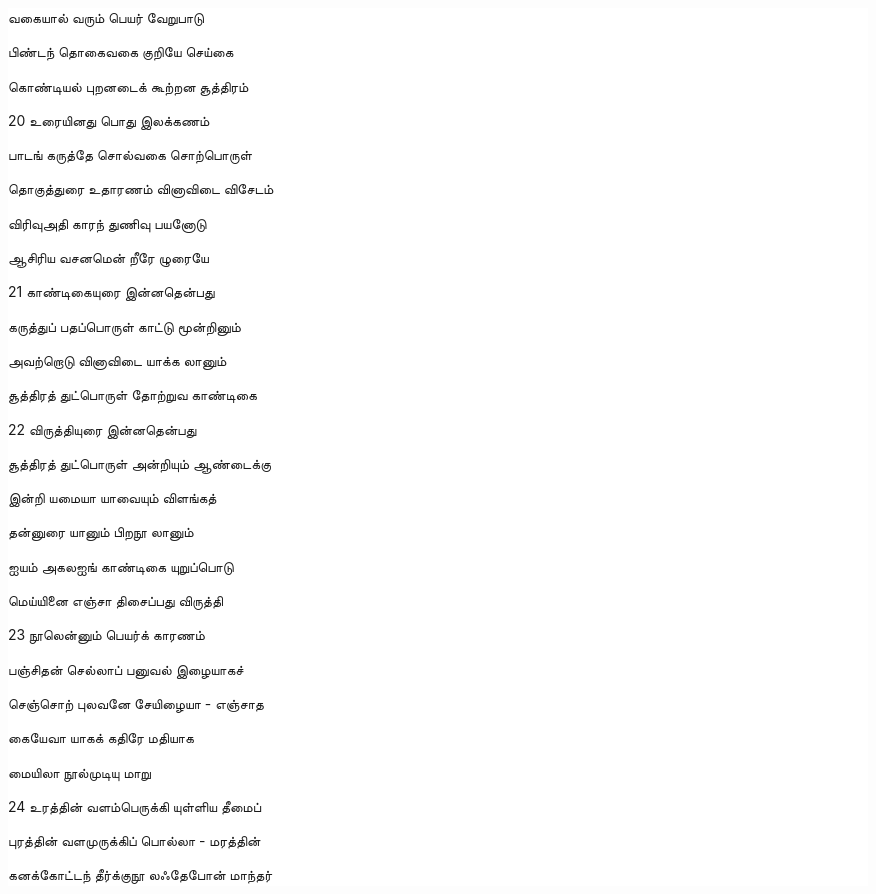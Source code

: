வகையால் வரும் பெயர் வேறுபாடு  

  

பிண்டந் தொகைவகை குறியே செய்கை  

கொண்டியல் புறனடைக் கூற்றன சூத்திரம்  

  

20 உரையினது பொது இலக்கணம்  

  

பாடங் கருத்தே சொல்வகை சொற்பொருள்  

தொகுத்துரை உதாரணம் வினாவிடை விசேடம்  

விரிவுஅதி காரந் துணிவு பயனோடு  

ஆசிரிய வசனமென் றீரே ழுரையே  

  

21 காண்டிகையுரை இன்னதென்பது  

  

கருத்துப் பதப்பொருள் காட்டு மூன்றினும்  

அவற்றொடு வினாவிடை யாக்க லானும்  

சூத்திரத் துட்பொருள் தோற்றுவ காண்டிகை  

  

22 விருத்தியுரை இன்னதென்பது  

  

சூத்திரத் துட்பொருள் அன்றியும் ஆண்டைக்கு  

இன்றி யமையா யாவையும் விளங்கத்  

தன்னுரை யானும் பிறநூ லானும்  

ஐயம் அகலஐங் காண்டிகை யுறுப்பொடு  

மெய்யினை எஞ்சா திசைப்பது விருத்தி  

  

23 நூலென்னும் பெயர்க் காரணம்  

  

பஞ்சிதன் செல்லாப் பனுவல் இழையாகச்  

செஞ்சொற் புலவனே சேயிழையா - எஞ்சாத  

கையேவா யாகக் கதிரே மதியாக  

மையிலா நூல்முடியு மாறு  

  

24 உரத்தின் வளம்பெருக்கி யுள்ளிய தீமைப்  

புரத்தின் வளமுருக்கிப் பொல்லா - மரத்தின்  

கனக்கோட்டந் தீர்க்குநூ லஃதேபோன் மாந்தர்  
